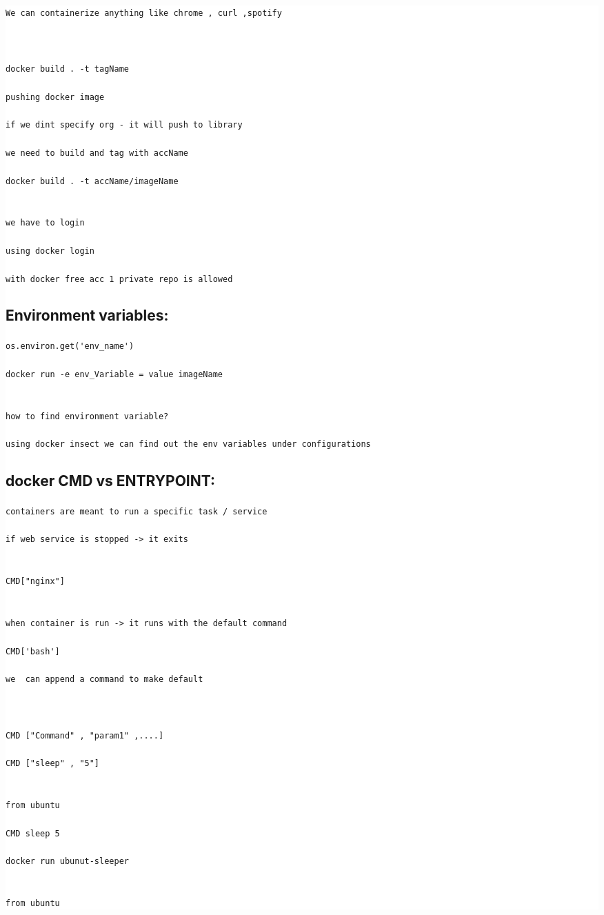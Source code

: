     
    We can containerize anything like chrome , curl ,spotify 



    docker build . -t tagName

    pushing docker image 

    if we dint specify org - it will push to library

    we need to build and tag with accName

    docker build . -t accName/imageName


    we have to login 

    using docker login

    with docker free acc 1 private repo is allowed 



Environment variables:
-----------------------

    os.environ.get('env_name')

    docker run -e env_Variable = value imageName


    how to find environment variable?

    using docker insect we can find out the env variables under configurations


docker CMD vs ENTRYPOINT:
-------------------------

    containers are meant to run a specific task / service

    if web service is stopped -> it exits


    CMD["nginx"]


    when container is run -> it runs with the default command

    CMD['bash']

    we  can append a command to make default

    

    CMD ["Command" , "param1" ,....]

    CMD ["sleep" , "5"]

    
    from ubuntu

    CMD sleep 5

    docker run ubunut-sleeper 


    from ubuntu
